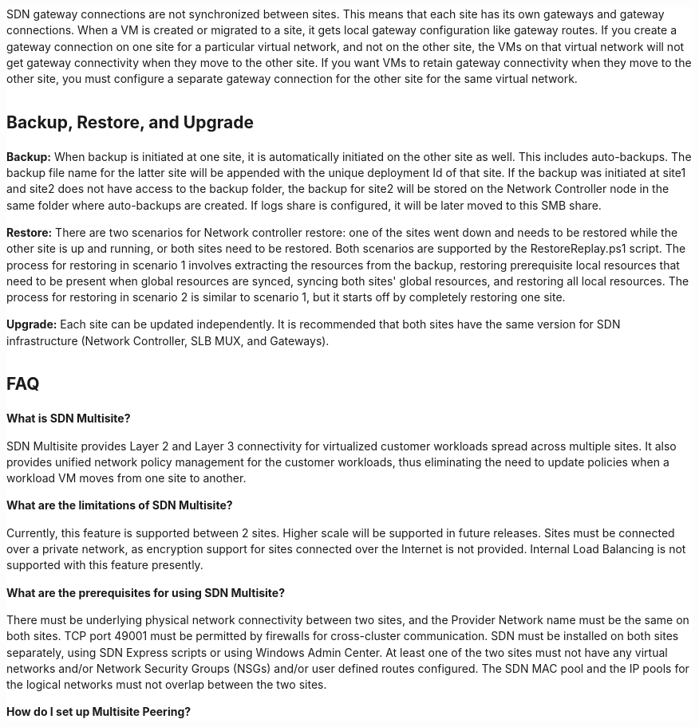 SDN gateway connections are not synchronized between sites. This means that each site has its own gateways and gateway connections. When a VM is created or migrated to a site, it gets local gateway configuration like gateway routes. If you create a gateway connection on one site for a particular virtual network, and not on the other site, the VMs on that virtual network will not get gateway connectivity when they move to the
other site. If you want VMs to retain gateway connectivity when they move to the other site, you must configure a separate gateway connection for the other site for the same virtual network.

## Backup, Restore, and Upgrade

**Backup:** When backup is initiated at one site, it is automatically initiated on the other site as well. This includes auto-backups. The backup file name for the latter site will be appended with the unique deployment Id of that site. If the backup was initiated at site1 and site2 does not have access to the backup folder, the backup for site2 will be stored on the Network Controller node in the same folder where
auto-backups are created. If logs share is configured, it will be later moved to this SMB share.

**Restore:** There are two scenarios for Network controller restore: one of the sites went down and needs to be restored while the other site is up and running, or both sites need to be restored. Both scenarios are supported by the RestoreReplay.ps1 script. The process for restoring in scenario 1 involves extracting the resources from the backup, restoring prerequisite local resources that need to be present when global
resources are synced, syncing both sites\' global resources, and restoring all local resources. The process for restoring in scenario 2 is similar to scenario 1, but it starts off by completely restoring one site.

**Upgrade:** Each site can be updated independently. It is recommended that both sites have the same version for SDN infrastructure (Network Controller, SLB MUX, and Gateways).

## FAQ

**What is SDN Multisite?**

SDN Multisite provides Layer 2 and Layer 3 connectivity for virtualized customer workloads spread across multiple sites. It also provides unified network policy management for the customer workloads, thus eliminating the need to update policies when a workload VM moves from one site to another.

**What are the limitations of SDN Multisite?** 

Currently, this feature is supported between 2 sites. Higher scale will be supported in future releases. Sites must be connected over a private network, as encryption support for sites connected over the Internet is not provided. Internal Load Balancing is not supported with this feature presently.

**What are the prerequisites for using SDN Multisite?** 

There must be underlying physical network connectivity between two sites, and the Provider Network name must be the same on both sites. TCP port 49001 must be permitted by firewalls for cross-cluster communication. SDN must be installed on both sites separately, using SDN Express scripts or using Windows Admin Center. At least one of the two sites must not have any virtual networks and/or Network Security Groups
(NSGs) and/or user defined routes configured. The SDN MAC pool and the IP pools for the logical networks must not overlap between the two sites.

**How do I set up Multisite Peering?** 
